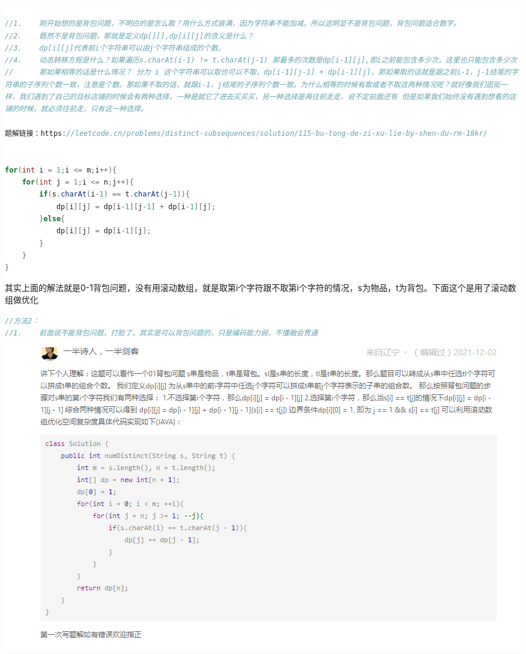 ```java

//1.	刚开始想的是背包问题，不明白的是怎么取？用什么方式装满，因为字符串不能加减。所以这明显不是背包问题，背包问题适合数字。
//2.	既然不是背包问题，那就是定义dp[][],dp[i][j]的含义是什么？
//3.	dp[i][j]代表前i个字符串可以由j个字符串组成的个数。
//4.	动态转移方程是什么？如果遍历s.charAt(i-1) != t.charAt(j-1) 那最多的次数是dp[i-1][j],即i之前能包含多少次，这里也只能包含多少次
//		那如果相等的话是什么情况？ 分为 i 这个字符串可以取也可以不取，dp[i-1][j-1] + dp[i-1][j]，那如果取的话就是跟之前i-1，j-1结尾的字符串的子序列个数一致，注意是个数。那如果不取的话，就跟i-1，j结尾的子序列个数一致。为什么相等的时候有取或者不取这两种情况呢？就好像我们逛街一样，我们遇到了自己的目标店铺的时候会有两种选择，一种是就它了进去买买买，另一种选择是再往前走走，说不定前面还有 但是如果我们始终没有遇到想看的店铺的时候，就必须往前走，只有这一种选择。

题解链接：https://leetcode.cn/problems/distinct-subsequences/solution/115-bu-tong-de-zi-xu-lie-by-shen-du-rm-18kr/


for(int i = 1;i <= m;i++){
    for(int j = 1;i <= n;j++){
        if(s.charAt(i-1) == t.charAt(j-1)){
            dp[i][j] = dp[i-1][j-1] + dp[i-1][j];
        }else{
            dp[i][j] = dp[i-1][j];
        }
    }
}
```

其实上面的解法就是0-1背包问题，没有用滚动数组，就是取第i个字符跟不取第i个字符的情况，s为物品，t为背包。下面这个是用了滚动数组做优化

```java
//方法2：
//1.	前面说不能背包问题，打脸了，其实是可以背包问题的，只是编码能力弱，不懂融会贯通
```

​	<img src="力扣.assets/image-20230606123417254-1686026709928-3.png" alt="image-20230606123417254"  />
